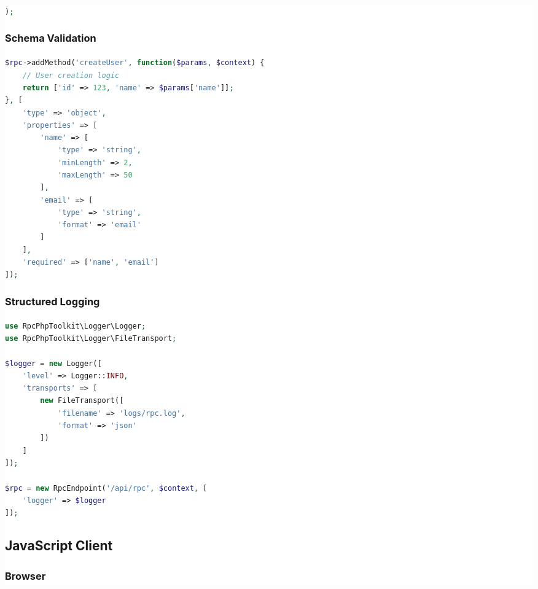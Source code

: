 ```php
);
```

### Schema Validation

```php
$rpc->addMethod('createUser', function($params, $context) {
    // User creation logic
    return ['id' => 123, 'name' => $params['name']];
}, [
    'type' => 'object',
    'properties' => [
        'name' => [
            'type' => 'string',
            'minLength' => 2,
            'maxLength' => 50
        ],
        'email' => [
            'type' => 'string',
            'format' => 'email'
        ]
    ],
    'required' => ['name', 'email']
]);
```

### Structured Logging

```php
use RpcPhpToolkit\Logger\Logger;
use RpcPhpToolkit\Logger\FileTransport;

$logger = new Logger([
    'level' => Logger::INFO,
    'transports' => [
        new FileTransport([
            'filename' => 'logs/rpc.log',
            'format' => 'json'
        ])
    ]
]);

$rpc = new RpcEndpoint('/api/rpc', $context, [
    'logger' => $logger
]);
```

## JavaScript Client

### Browser
